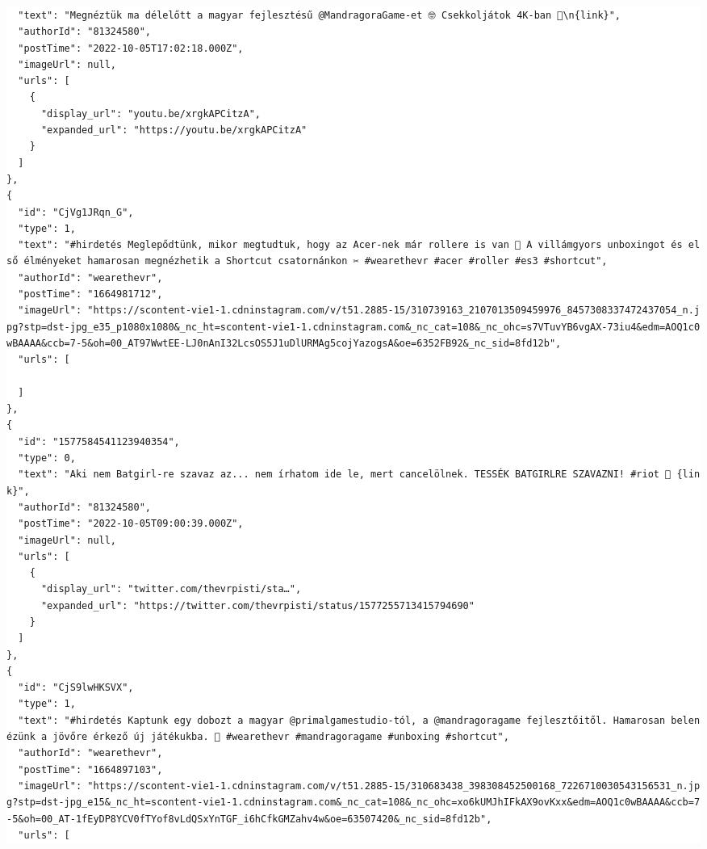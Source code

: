       "text": "Megnéztük ma délelőtt a magyar fejlesztésű @MandragoraGame-et 🤓 Csekkoljátok 4K-ban 👀\n{link}",
      "authorId": "81324580",
      "postTime": "2022-10-05T17:02:18.000Z",
      "imageUrl": null,
      "urls": [
        {
          "display_url": "youtu.be/xrgkAPCitzA",
          "expanded_url": "https://youtu.be/xrgkAPCitzA"
        }
      ]
    },
    {
      "id": "CjVg1JRqn_G",
      "type": 1,
      "text": "#hirdetés Meglepődtünk, mikor megtudtuk, hogy az Acer-nek már rollere is van 🧐 A villámgyors unboxingot és első élményeket hamarosan megnézhetik a Shortcut csatornánkon ✂️ #wearethevr #acer #roller #es3 #shortcut",
      "authorId": "wearethevr",
      "postTime": "1664981712",
      "imageUrl": "https://scontent-vie1-1.cdninstagram.com/v/t51.2885-15/310739163_2107013509459976_8457308337472437054_n.jpg?stp=dst-jpg_e35_p1080x1080&_nc_ht=scontent-vie1-1.cdninstagram.com&_nc_cat=108&_nc_ohc=s7VTuvYB6vgAX-73iu4&edm=AOQ1c0wBAAAA&ccb=7-5&oh=00_AT97WwtEE-LJ0nAnI32LcsOS5J1uDlURMAg5cojYazogsA&oe=6352FB92&_nc_sid=8fd12b",
      "urls": [
        
      ]
    },
    {
      "id": "1577584541123940354",
      "type": 0,
      "text": "Aki nem Batgirl-re szavaz az... nem írhatom ide le, mert cancelölnek. TESSÉK BATGIRLRE SZAVAZNI! #riot 🤣 {link}",
      "authorId": "81324580",
      "postTime": "2022-10-05T09:00:39.000Z",
      "imageUrl": null,
      "urls": [
        {
          "display_url": "twitter.com/thevrpisti/sta…",
          "expanded_url": "https://twitter.com/thevrpisti/status/1577255713415794690"
        }
      ]
    },
    {
      "id": "CjS9lwHKSVX",
      "type": 1,
      "text": "#hirdetés Kaptunk egy dobozt a magyar @primalgamestudio-tól, a @mandragoragame fejlesztőitől. Hamarosan belenézünk a jövőre érkező új játékukba. 🤩 #wearethevr #mandragoragame #unboxing #shortcut",
      "authorId": "wearethevr",
      "postTime": "1664897103",
      "imageUrl": "https://scontent-vie1-1.cdninstagram.com/v/t51.2885-15/310683438_398308452500168_7226710030543156531_n.jpg?stp=dst-jpg_e15&_nc_ht=scontent-vie1-1.cdninstagram.com&_nc_cat=108&_nc_ohc=xo6kUMJhIFkAX9ovKxx&edm=AOQ1c0wBAAAA&ccb=7-5&oh=00_AT-1fEyDP8YCV0fTYof8vLdQSxYnTGF_i6hCfkGMZahv4w&oe=63507420&_nc_sid=8fd12b",
      "urls": [
        